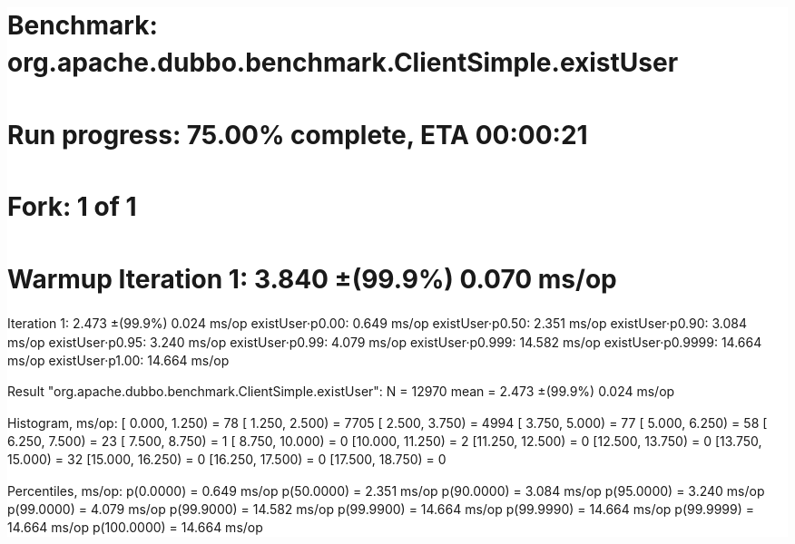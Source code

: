 # Benchmark: org.apache.dubbo.benchmark.ClientSimple.existUser

# Run progress: 75.00% complete, ETA 00:00:21
# Fork: 1 of 1
# Warmup Iteration   1: 3.840 ±(99.9%) 0.070 ms/op
Iteration   1: 2.473 ±(99.9%) 0.024 ms/op
                 existUser·p0.00:   0.649 ms/op
                 existUser·p0.50:   2.351 ms/op
                 existUser·p0.90:   3.084 ms/op
                 existUser·p0.95:   3.240 ms/op
                 existUser·p0.99:   4.079 ms/op
                 existUser·p0.999:  14.582 ms/op
                 existUser·p0.9999: 14.664 ms/op
                 existUser·p1.00:   14.664 ms/op



Result "org.apache.dubbo.benchmark.ClientSimple.existUser":
  N = 12970
  mean =      2.473 ±(99.9%) 0.024 ms/op

  Histogram, ms/op:
    [ 0.000,  1.250) = 78 
    [ 1.250,  2.500) = 7705 
    [ 2.500,  3.750) = 4994 
    [ 3.750,  5.000) = 77 
    [ 5.000,  6.250) = 58 
    [ 6.250,  7.500) = 23 
    [ 7.500,  8.750) = 1 
    [ 8.750, 10.000) = 0 
    [10.000, 11.250) = 2 
    [11.250, 12.500) = 0 
    [12.500, 13.750) = 0 
    [13.750, 15.000) = 32 
    [15.000, 16.250) = 0 
    [16.250, 17.500) = 0 
    [17.500, 18.750) = 0 

  Percentiles, ms/op:
      p(0.0000) =      0.649 ms/op
     p(50.0000) =      2.351 ms/op
     p(90.0000) =      3.084 ms/op
     p(95.0000) =      3.240 ms/op
     p(99.0000) =      4.079 ms/op
     p(99.9000) =     14.582 ms/op
     p(99.9900) =     14.664 ms/op
     p(99.9990) =     14.664 ms/op
     p(99.9999) =     14.664 ms/op
    p(100.0000) =     14.664 ms/op
